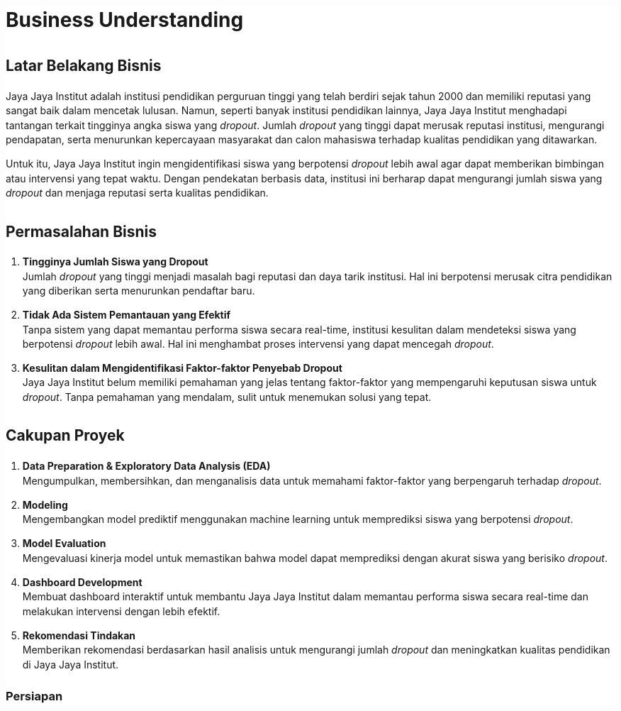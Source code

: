 # Business Understanding

## Latar Belakang Bisnis
Jaya Jaya Institut adalah institusi pendidikan perguruan tinggi yang telah berdiri sejak tahun 2000 dan memiliki reputasi yang sangat baik dalam mencetak lulusan. Namun, seperti banyak institusi pendidikan lainnya, Jaya Jaya Institut menghadapi tantangan terkait tingginya angka siswa yang *dropout*. Jumlah *dropout* yang tinggi dapat merusak reputasi institusi, mengurangi pendapatan, serta menurunkan kepercayaan masyarakat dan calon mahasiswa terhadap kualitas pendidikan yang ditawarkan.

Untuk itu, Jaya Jaya Institut ingin mengidentifikasi siswa yang berpotensi *dropout* lebih awal agar dapat memberikan bimbingan atau intervensi yang tepat waktu. Dengan pendekatan berbasis data, institusi ini berharap dapat mengurangi jumlah siswa yang *dropout* dan menjaga reputasi serta kualitas pendidikan.

## Permasalahan Bisnis
1. **Tingginya Jumlah Siswa yang Dropout**  
   Jumlah *dropout* yang tinggi menjadi masalah bagi reputasi dan daya tarik institusi. Hal ini berpotensi merusak citra pendidikan yang diberikan serta menurunkan pendaftar baru.

2. **Tidak Ada Sistem Pemantauan yang Efektif**  
   Tanpa sistem yang dapat memantau performa siswa secara real-time, institusi kesulitan dalam mendeteksi siswa yang berpotensi *dropout* lebih awal. Hal ini menghambat proses intervensi yang dapat mencegah *dropout*.

3. **Kesulitan dalam Mengidentifikasi Faktor-faktor Penyebab Dropout**  
   Jaya Jaya Institut belum memiliki pemahaman yang jelas tentang faktor-faktor yang mempengaruhi keputusan siswa untuk *dropout*. Tanpa pemahaman yang mendalam, sulit untuk menemukan solusi yang tepat.

## Cakupan Proyek
1. **Data Preparation & Exploratory Data Analysis (EDA)**  
   Mengumpulkan, membersihkan, dan menganalisis data untuk memahami faktor-faktor yang berpengaruh terhadap *dropout*.

2. **Modeling**  
   Mengembangkan model prediktif menggunakan machine learning untuk memprediksi siswa yang berpotensi *dropout*.

3. **Model Evaluation**  
   Mengevaluasi kinerja model untuk memastikan bahwa model dapat memprediksi dengan akurat siswa yang berisiko *dropout*.

4. **Dashboard Development**  
   Membuat dashboard interaktif untuk membantu Jaya Jaya Institut dalam memantau performa siswa secara real-time dan melakukan intervensi dengan lebih efektif.

5. **Rekomendasi Tindakan**  
   Memberikan rekomendasi berdasarkan hasil analisis untuk mengurangi jumlah *dropout* dan meningkatkan kualitas pendidikan di Jaya Jaya Institut.

### Persiapan
